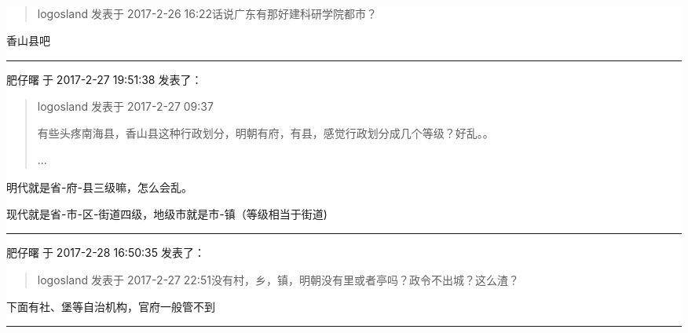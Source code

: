 > logosland 发表于 2017-2-26 16:22话说广东有那好建科研学院都市？



香山县吧

---------

肥仔曙 于 2017-2-27 19:51:38 发表了：

> logosland 发表于 2017-2-27 09:37
> 
> 有些头疼南海县，香山县这种行政划分，明朝有府，有县，感觉行政划分成几个等级？好乱。。
> 
> ...



明代就是省-府-县三级嘛，怎么会乱。

现代就是省-市-区-街道四级，地级市就是市-镇（等级相当于街道)

---------

肥仔曙 于 2017-2-28 16:50:35 发表了：

> logosland 发表于 2017-2-27 22:51没有村，乡，镇，明朝没有里或者亭吗？政令不出城？这么渣？



下面有社、堡等自治机构，官府一般管不到

---------

